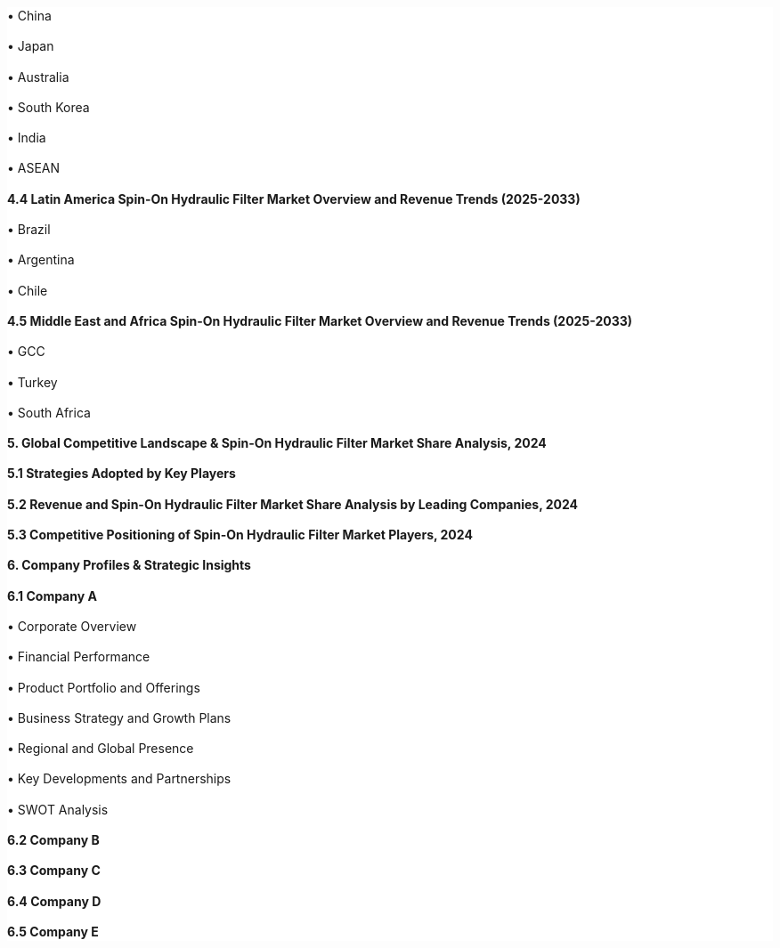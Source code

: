 • China

• Japan

• Australia

• South Korea

• India

• ASEAN

<strong>4.4 Latin America Spin-On Hydraulic Filter Market Overview and Revenue Trends (2025-2033)</strong>

• Brazil

• Argentina

• Chile

<strong>4.5 Middle East and Africa Spin-On Hydraulic Filter Market Overview and Revenue Trends (2025-2033)</strong>

• GCC

• Turkey

• South Africa

<strong>5. Global Competitive Landscape & Spin-On Hydraulic Filter Market Share Analysis, 2024</strong>

<strong>5.1 Strategies Adopted by Key Players</strong>

<strong>5.2 Revenue and Spin-On Hydraulic Filter Market Share Analysis by Leading Companies, 2024</strong>

<strong>5.3 Competitive Positioning of Spin-On Hydraulic Filter Market Players, 2024</strong>

<strong>6. Company Profiles & Strategic Insights</strong>

<strong>6.1 Company A</strong>

• Corporate Overview

• Financial Performance

• Product Portfolio and Offerings

• Business Strategy and Growth Plans

• Regional and Global Presence

• Key Developments and Partnerships

• SWOT Analysis

<strong>6.2 Company B</strong>

<strong>6.3 Company C</strong>

<strong>6.4 Company D</strong>

<strong>6.5 Company E</strong>
